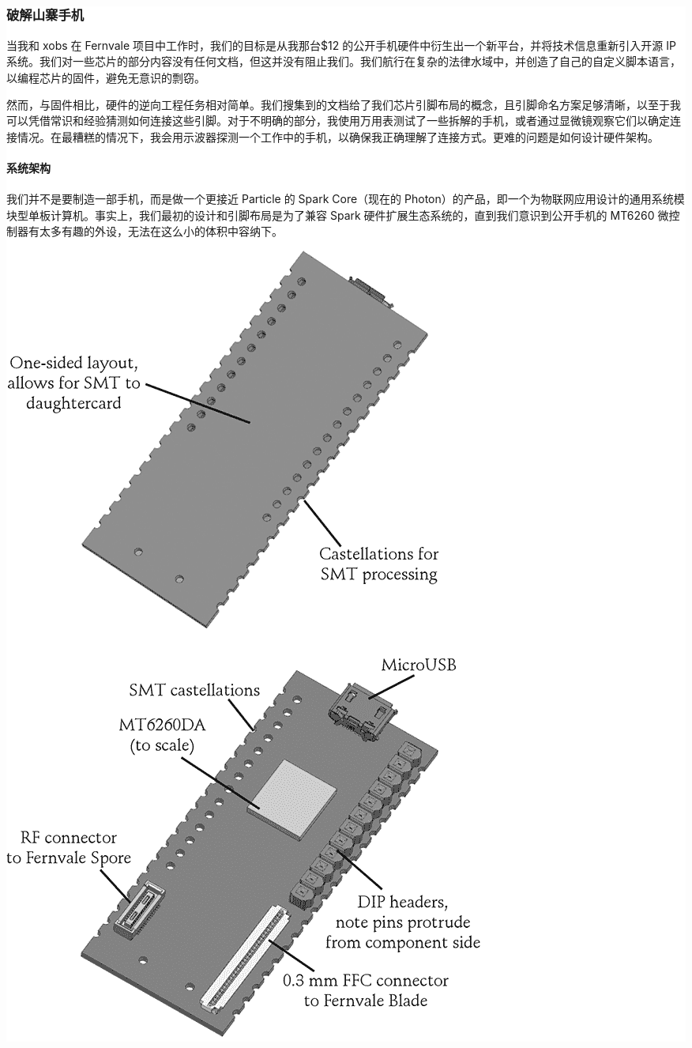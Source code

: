 ### **破解山寨手机**

当我和 xobs 在 Fernvale 项目中工作时，我们的目标是从我那台$12 的公开手机硬件中衍生出一个新平台，并将技术信息重新引入开源 IP 系统。我们对一些芯片的部分内容没有任何文档，但这并没有阻止我们。我们航行在复杂的法律水域中，并创造了自己的自定义脚本语言，以编程芯片的固件，避免无意识的剽窃。

然而，与固件相比，硬件的逆向工程任务相对简单。我们搜集到的文档给了我们芯片引脚布局的概念，且引脚命名方案足够清晰，以至于我可以凭借常识和经验猜测如何连接这些引脚。对于不明确的部分，我使用万用表测试了一些拆解的手机，或者通过显微镜观察它们以确定连接情况。在最糟糕的情况下，我会用示波器探测一个工作中的手机，以确保我正确理解了连接方式。更难的问题是如何设计硬件架构。

#### **系统架构**

我们并不是要制造一部手机，而是做一个更接近 Particle 的 Spark Core（现在的 Photon）的产品，即一个为物联网应用设计的通用系统模块型单板计算机。事实上，我们最初的设计和引脚布局是为了兼容 Spark 硬件扩展生态系统的，直到我们意识到公开手机的 MT6260 微控制器有太多有趣的外设，无法在这么小的体积中容纳下。

![image](img/f0307-01.jpg)
